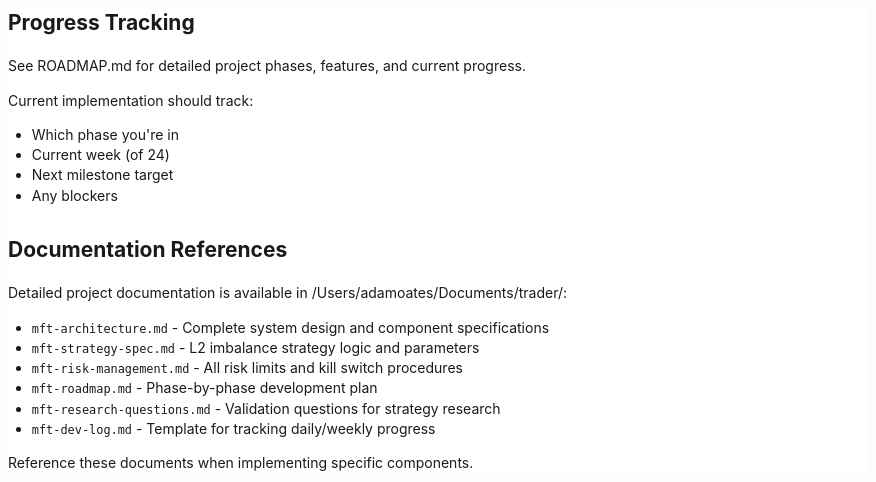 ## Progress Tracking

See ROADMAP.md for detailed project phases, features, and current progress.

Current implementation should track:
- Which phase you're in
- Current week (of 24)
- Next milestone target
- Any blockers

## Documentation References

Detailed project documentation is available in /Users/adamoates/Documents/trader/:
- `mft-architecture.md` - Complete system design and component specifications
- `mft-strategy-spec.md` - L2 imbalance strategy logic and parameters
- `mft-risk-management.md` - All risk limits and kill switch procedures
- `mft-roadmap.md` - Phase-by-phase development plan
- `mft-research-questions.md` - Validation questions for strategy research
- `mft-dev-log.md` - Template for tracking daily/weekly progress

Reference these documents when implementing specific components.
